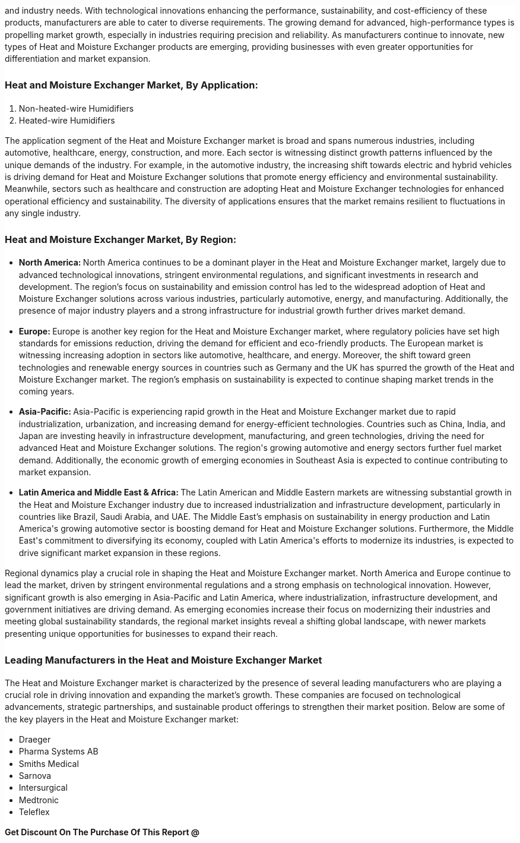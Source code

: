 and industry needs. With technological innovations enhancing the performance, sustainability, and cost-efficiency of these products, manufacturers are able to cater to diverse requirements. The growing demand for advanced, high-performance types is propelling market growth, especially in industries requiring precision and reliability. As manufacturers continue to innovate, new types of Heat and Moisture Exchanger products are emerging, providing businesses with even greater opportunities for differentiation and market expansion.</p><h3>Heat and Moisture Exchanger Market,&nbsp;By Application:</h3><ol><li>Non-heated-wire Humidifiers<li> Heated-wire Humidifiers</li></ol><p>The application segment of the Heat and Moisture Exchanger market is broad and spans numerous industries, including automotive, healthcare, energy, construction, and more. Each sector is witnessing distinct growth patterns influenced by the unique demands of the industry. For example, in the automotive industry, the increasing shift towards electric and hybrid vehicles is driving demand for Heat and Moisture Exchanger solutions that promote energy efficiency and environmental sustainability. Meanwhile, sectors such as healthcare and construction are adopting Heat and Moisture Exchanger technologies for enhanced operational efficiency and sustainability. The diversity of applications ensures that the market remains resilient to fluctuations in any single industry.</p><h3>Heat and Moisture Exchanger Market, By Region:</h3><ul><li><p><strong>North America:&nbsp;</strong>North America continues to be a dominant player in the Heat and Moisture Exchanger market, largely due to advanced technological innovations, stringent environmental regulations, and significant investments in research and development. The region&rsquo;s focus on sustainability and emission control has led to the widespread adoption of Heat and Moisture Exchanger solutions across various industries, particularly automotive, energy, and manufacturing. Additionally, the presence of major industry players and a strong infrastructure for industrial growth further drives market demand.</p></li><li><p><strong><strong>Europe:&nbsp;</strong></strong>Europe is another key region for the Heat and Moisture Exchanger market, where regulatory policies have set high standards for emissions reduction, driving the demand for efficient and eco-friendly products. The European market is witnessing increasing adoption in sectors like automotive, healthcare, and energy. Moreover, the shift toward green technologies and renewable energy sources in countries such as Germany and the UK has spurred the growth of the Heat and Moisture Exchanger market. The region&rsquo;s emphasis on sustainability is expected to continue shaping market trends in the coming years.</p></li><li><p><strong><strong>Asia-Pacific:&nbsp;</strong></strong>Asia-Pacific is experiencing rapid growth in the Heat and Moisture Exchanger market due to rapid industrialization, urbanization, and increasing demand for energy-efficient technologies. Countries such as China, India, and Japan are investing heavily in infrastructure development, manufacturing, and green technologies, driving the need for advanced Heat and Moisture Exchanger solutions. The region's growing automotive and energy sectors further fuel market demand. Additionally, the economic growth of emerging economies in Southeast Asia is expected to continue contributing to market expansion.</p></li><li><p><strong><strong>Latin America and Middle East &amp; Africa:&nbsp;</strong></strong>The Latin American and Middle Eastern markets are witnessing substantial growth in the Heat and Moisture Exchanger industry due to increased industrialization and infrastructure development, particularly in countries like Brazil, Saudi Arabia, and UAE. The Middle East&rsquo;s emphasis on sustainability in energy production and Latin America's growing automotive sector is boosting demand for Heat and Moisture Exchanger solutions. Furthermore, the Middle East's commitment to diversifying its economy, coupled with Latin America's efforts to modernize its industries, is expected to drive significant market expansion in these regions.</p></li></ul><p>Regional dynamics play a crucial role in shaping the Heat and Moisture Exchanger market. North America and Europe continue to lead the market, driven by stringent environmental regulations and a strong emphasis on technological innovation. However, significant growth is also emerging in Asia-Pacific and Latin America, where industrialization, infrastructure development, and government initiatives are driving demand. As emerging economies increase their focus on modernizing their industries and meeting global sustainability standards, the regional market insights reveal a shifting global landscape, with newer markets presenting unique opportunities for businesses to expand their reach.</p><h3><strong>Leading Manufacturers in the Heat and Moisture Exchanger Market</strong></h3><p>The Heat and Moisture Exchanger market is characterized by the presence of several leading manufacturers who are playing a crucial role in driving innovation and expanding the market&rsquo;s growth. These companies are focused on technological advancements, strategic partnerships, and sustainable product offerings to strengthen their market position. Below are some of the key players in the Heat and Moisture Exchanger market:</p></div><div class="article-main__content" data-test-id="publishing-text-block"><ul><li><span class="">Draeger<li> Pharma Systems AB<li> Smiths Medical<li> Sarnova<li> Intersurgical<li> Medtronic<li> Teleflex</span></li></ul></div><div class="article-main__content" data-test-id="publishing-text-block"><p><span class="font-[700]"><strong>Get Discount On The Purchase Of This Report @</strong>